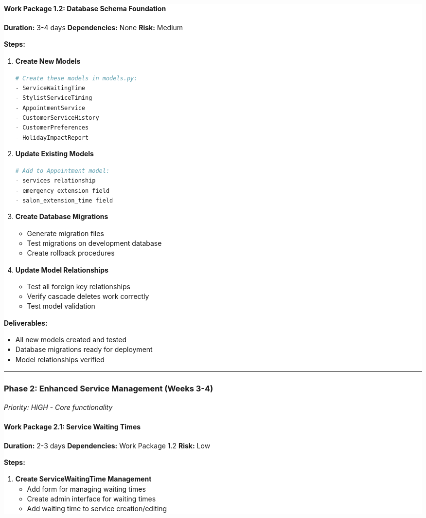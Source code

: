 
#### **Work Package 1.2: Database Schema Foundation**
**Duration:** 3-4 days
**Dependencies:** None
**Risk:** Medium

**Steps:**
1. **Create New Models**
   ```python
   # Create these models in models.py:
   - ServiceWaitingTime
   - StylistServiceTiming
   - AppointmentService
   - CustomerServiceHistory
   - CustomerPreferences
   - HolidayImpactReport
   ```

2. **Update Existing Models**
   ```python
   # Add to Appointment model:
   - services relationship
   - emergency_extension field
   - salon_extension_time field
   ```

3. **Create Database Migrations**
   - Generate migration files
   - Test migrations on development database
   - Create rollback procedures

4. **Update Model Relationships**
   - Test all foreign key relationships
   - Verify cascade deletes work correctly
   - Test model validation

**Deliverables:**
- All new models created and tested
- Database migrations ready for deployment
- Model relationships verified

---

### **Phase 2: Enhanced Service Management (Weeks 3-4)**
*Priority: HIGH - Core functionality*

#### **Work Package 2.1: Service Waiting Times**
**Duration:** 2-3 days
**Dependencies:** Work Package 1.2
**Risk:** Low

**Steps:**
1. **Create ServiceWaitingTime Management**
   - Add form for managing waiting times
   - Create admin interface for waiting times
   - Add waiting time to service creation/editing
